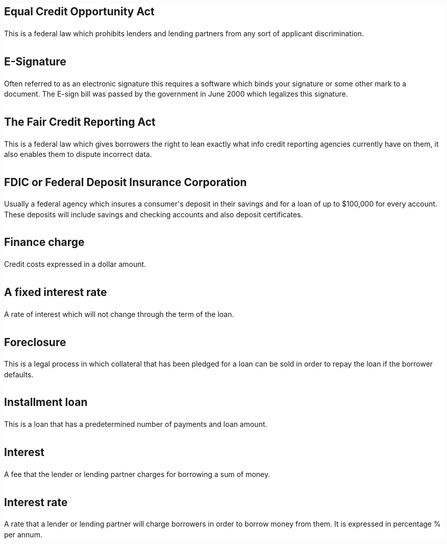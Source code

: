 ## Equal Credit Opportunity Act
This is a federal law which prohibits lenders and lending partners from any sort of applicant discrimination.
<br />

## E-Signature
Often referred to as an electronic signature this requires a software which binds your signature or some other mark to a document. The E-sign bill was passed by the government in June 2000 which legalizes this signature.
<br />

## The Fair Credit Reporting Act
This is a federal law which gives borrowers the right to lean exactly what info credit reporting agencies currently have on them, it also enables them to dispute incorrect data.
<br />

## FDIC or Federal Deposit Insurance Corporation
Usually a federal agency which insures a consumer's deposit in their savings and for a loan of up to $100,000 for every account. These deposits will include savings and checking accounts and also deposit certificates.
<br />

## Finance charge
Credit costs expressed in a dollar amount.
<br />

## A fixed interest rate
A rate of interest which will not change through the term of the loan.
<br />

## Foreclosure
This is a legal process in which collateral that has been pledged for a loan can be sold in order to repay the loan if the borrower defaults.
<br />

## Installment loan
This is a loan that has a predetermined number of payments and loan amount.
<br />

## Interest
A fee that the lender or lending partner charges for borrowing a sum of money.
<br />

## Interest rate
A rate that a lender or lending partner will charge borrowers in order to borrow money from them. It is expressed in percentage % per annum.
<br />
